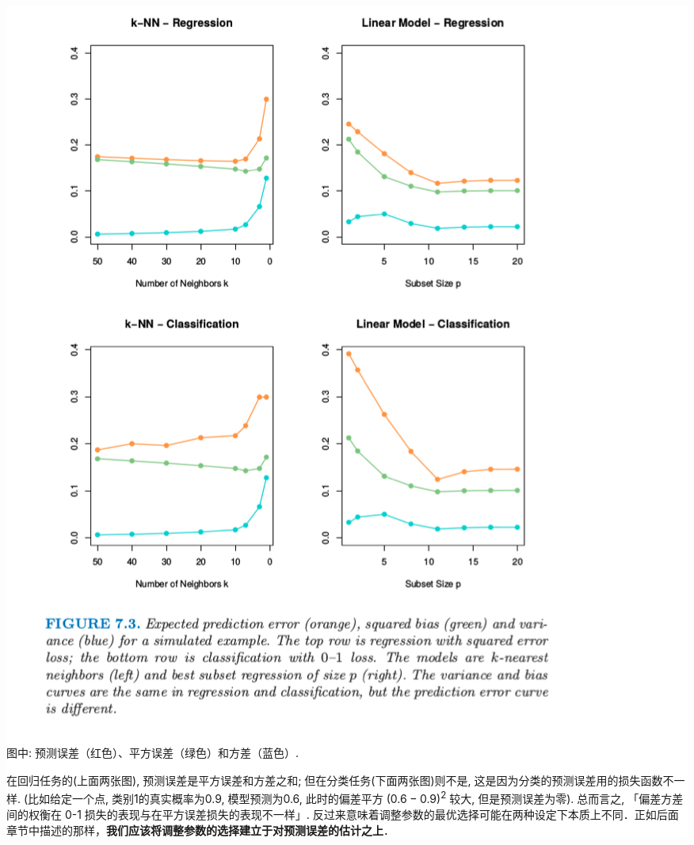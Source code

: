 ![](media/ASL%20note2/2021-12-17-20-25-22.png)

图中: 预测误差（红色）、平方误差（绿色）和方差（蓝色）.

在回归任务的(上面两张图), 预测误差是平方误差和方差之和; 但在分类任务(下面两张图)则不是, 这是因为分类的预测误差用的损失函数不一样. (比如给定一个点, 类别1的真实概率为0.9, 模型预测为0.6, 此时的偏差平方 $(0.6-0.9)^2$ 较大, 但是预测误差为零). 总而言之, 「偏差方差间的权衡在 0-1 损失的表现与在平方误差损失的表现不一样」. 反过来意味着调整参数的最优选择可能在两种设定下本质上不同．正如后面章节中描述的那样，**我们应该将调整参数的选择建立于对预测误差的估计之上**．
